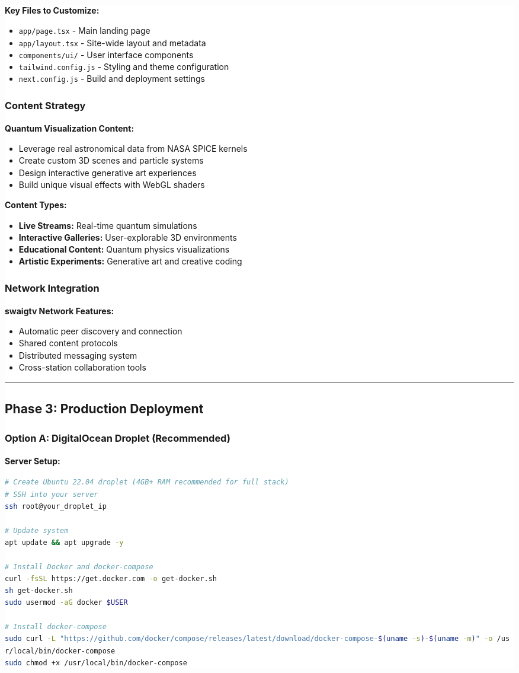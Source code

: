 **Key Files to Customize:**
- `app/page.tsx` - Main landing page
- `app/layout.tsx` - Site-wide layout and metadata
- `components/ui/` - User interface components
- `tailwind.config.js` - Styling and theme configuration
- `next.config.js` - Build and deployment settings

### Content Strategy

**Quantum Visualization Content:**
- Leverage real astronomical data from NASA SPICE kernels
- Create custom 3D scenes and particle systems
- Design interactive generative art experiences
- Build unique visual effects with WebGL shaders

**Content Types:**
- **Live Streams:** Real-time quantum simulations
- **Interactive Galleries:** User-explorable 3D environments
- **Educational Content:** Quantum physics visualizations
- **Artistic Experiments:** Generative art and creative coding

### Network Integration

**swaigtv Network Features:**
- Automatic peer discovery and connection
- Shared content protocols
- Distributed messaging system
- Cross-station collaboration tools

---

## Phase 3: Production Deployment

### Option A: DigitalOcean Droplet (Recommended)

**Server Setup:**
```bash
# Create Ubuntu 22.04 droplet (4GB+ RAM recommended for full stack)
# SSH into your server
ssh root@your_droplet_ip

# Update system
apt update && apt upgrade -y

# Install Docker and docker-compose
curl -fsSL https://get.docker.com -o get-docker.sh
sh get-docker.sh
sudo usermod -aG docker $USER

# Install docker-compose
sudo curl -L "https://github.com/docker/compose/releases/latest/download/docker-compose-$(uname -s)-$(uname -m)" -o /usr/local/bin/docker-compose
sudo chmod +x /usr/local/bin/docker-compose
```
